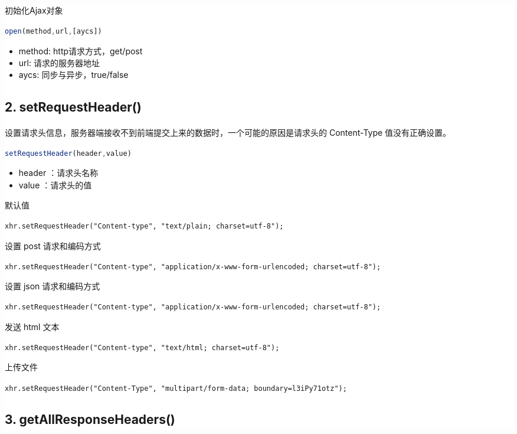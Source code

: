 初始化Ajax对象

~~~js
open(method,url,[aycs])
~~~

- method: http请求方式，get/post
- url: 请求的服务器地址
- aycs: 同步与异步，true/false



## 2. setRequestHeader()

设置请求头信息，服务器端接收不到前端提交上来的数据时，一个可能的原因是请求头的 Content-Type 值没有正确设置。

~~~js
setRequestHeader(header,value)
~~~

- header ：请求头名称
- value ：请求头的值



默认值

~~~
xhr.setRequestHeader("Content-type", "text/plain; charset=utf-8");
~~~



设置 post 请求和编码方式

~~~
xhr.setRequestHeader("Content-type", "application/x-www-form-urlencoded; charset=utf-8");
~~~



设置 json 请求和编码方式

~~~
xhr.setRequestHeader("Content-type", "application/x-www-form-urlencoded; charset=utf-8");
~~~



发送 html 文本

~~~
xhr.setRequestHeader("Content-type", "text/html; charset=utf-8");
~~~



上传文件

~~~
xhr.setRequestHeader("Content-Type", "multipart/form-data; boundary=l3iPy71otz");
~~~





## 3. getAllResponseHeaders()
